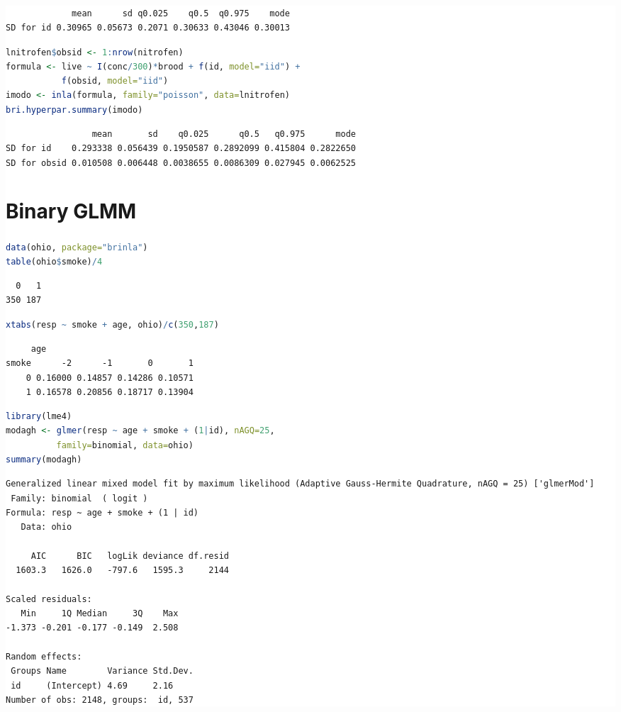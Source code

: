                  mean      sd q0.025    q0.5  q0.975    mode
    SD for id 0.30965 0.05673 0.2071 0.30633 0.43046 0.30013

``` r
lnitrofen$obsid <- 1:nrow(nitrofen)
formula <- live ~ I(conc/300)*brood + f(id, model="iid") + 
           f(obsid, model="iid")
imodo <- inla(formula, family="poisson", data=lnitrofen)
bri.hyperpar.summary(imodo)
```

                     mean       sd    q0.025      q0.5   q0.975      mode
    SD for id    0.293338 0.056439 0.1950587 0.2892099 0.415804 0.2822650
    SD for obsid 0.010508 0.006448 0.0038655 0.0086309 0.027945 0.0062525

# Binary GLMM

``` r
data(ohio, package="brinla")
table(ohio$smoke)/4
```


      0   1 
    350 187 

``` r
xtabs(resp ~ smoke + age, ohio)/c(350,187)
```

         age
    smoke      -2      -1       0       1
        0 0.16000 0.14857 0.14286 0.10571
        1 0.16578 0.20856 0.18717 0.13904

``` r
library(lme4)
modagh <- glmer(resp ~ age + smoke + (1|id), nAGQ=25, 
          family=binomial, data=ohio)
summary(modagh)
```

    Generalized linear mixed model fit by maximum likelihood (Adaptive Gauss-Hermite Quadrature, nAGQ = 25) ['glmerMod']
     Family: binomial  ( logit )
    Formula: resp ~ age + smoke + (1 | id)
       Data: ohio

         AIC      BIC   logLik deviance df.resid 
      1603.3   1626.0   -797.6   1595.3     2144 

    Scaled residuals: 
       Min     1Q Median     3Q    Max 
    -1.373 -0.201 -0.177 -0.149  2.508 

    Random effects:
     Groups Name        Variance Std.Dev.
     id     (Intercept) 4.69     2.16    
    Number of obs: 2148, groups:  id, 537
